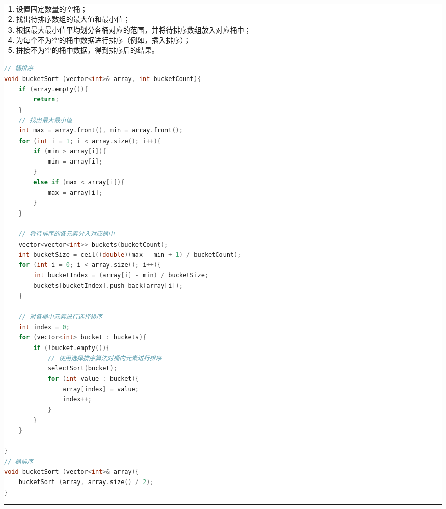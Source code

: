 
1. 设置固定数量的空桶；
2. 找出待排序数组的最大值和最小值；
3. 根据最大最小值平均划分各桶对应的范围，并将待排序数组放入对应桶中；
4. 为每个不为空的桶中数据进行排序（例如，插入排序）；
5. 拼接不为空的桶中数据，得到排序后的结果。

```cpp
// 桶排序
void bucketSort (vector<int>& array, int bucketCount){
    if (array.empty()){
        return;
    }
    // 找出最大最小值
    int max = array.front(), min = array.front();
    for (int i = 1; i < array.size(); i++){
        if (min > array[i]){
            min = array[i];
        }
        else if (max < array[i]){
            max = array[i];
        }
    }

    // 将待排序的各元素分入对应桶中
    vector<vector<int>> buckets(bucketCount);
    int bucketSize = ceil((double)(max - min + 1) / bucketCount);
    for (int i = 0; i < array.size(); i++){
        int bucketIndex = (array[i] - min) / bucketSize;
        buckets[bucketIndex].push_back(array[i]);
    }

    // 对各桶中元素进行选择排序
    int index = 0;
    for (vector<int> bucket : buckets){
        if (!bucket.empty()){
            // 使用选择排序算法对桶内元素进行排序
            selectSort(bucket);
            for (int value : bucket){
                array[index] = value;
                index++;
            }
        }
    }

}
// 桶排序
void bucketSort (vector<int>& array){
    bucketSort (array, array.size() / 2);
}
```

----
